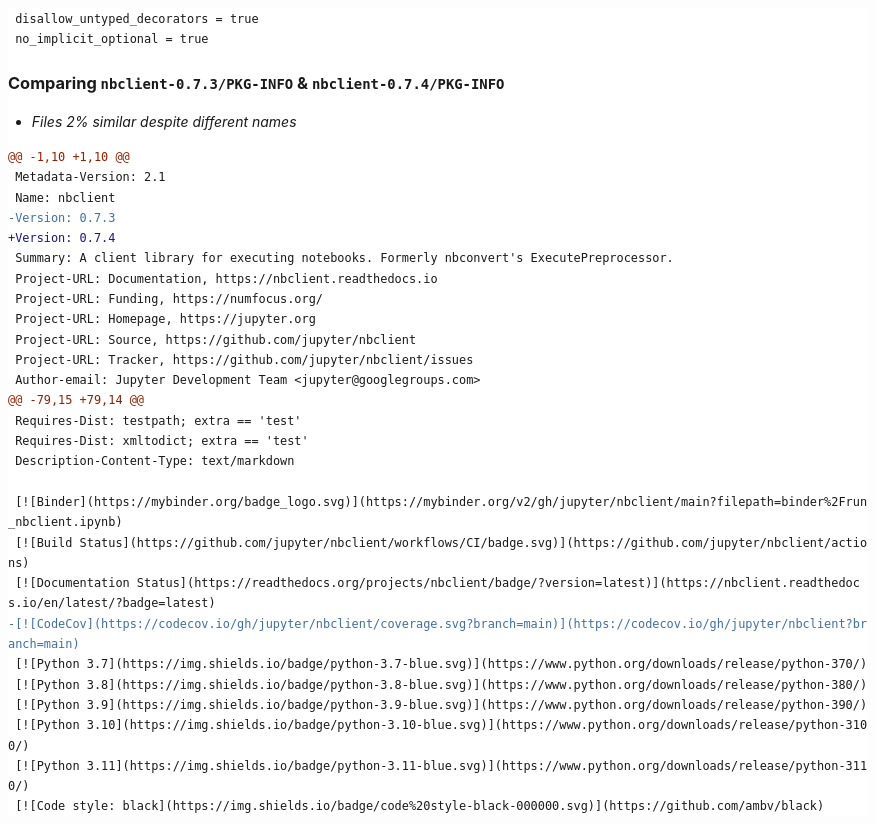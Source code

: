 ```diff
 disallow_untyped_decorators = true
 no_implicit_optional = true
```

### Comparing `nbclient-0.7.3/PKG-INFO` & `nbclient-0.7.4/PKG-INFO`

 * *Files 2% similar despite different names*

```diff
@@ -1,10 +1,10 @@
 Metadata-Version: 2.1
 Name: nbclient
-Version: 0.7.3
+Version: 0.7.4
 Summary: A client library for executing notebooks. Formerly nbconvert's ExecutePreprocessor.
 Project-URL: Documentation, https://nbclient.readthedocs.io
 Project-URL: Funding, https://numfocus.org/
 Project-URL: Homepage, https://jupyter.org
 Project-URL: Source, https://github.com/jupyter/nbclient
 Project-URL: Tracker, https://github.com/jupyter/nbclient/issues
 Author-email: Jupyter Development Team <jupyter@googlegroups.com>
@@ -79,15 +79,14 @@
 Requires-Dist: testpath; extra == 'test'
 Requires-Dist: xmltodict; extra == 'test'
 Description-Content-Type: text/markdown
 
 [![Binder](https://mybinder.org/badge_logo.svg)](https://mybinder.org/v2/gh/jupyter/nbclient/main?filepath=binder%2Frun_nbclient.ipynb)
 [![Build Status](https://github.com/jupyter/nbclient/workflows/CI/badge.svg)](https://github.com/jupyter/nbclient/actions)
 [![Documentation Status](https://readthedocs.org/projects/nbclient/badge/?version=latest)](https://nbclient.readthedocs.io/en/latest/?badge=latest)
-[![CodeCov](https://codecov.io/gh/jupyter/nbclient/coverage.svg?branch=main)](https://codecov.io/gh/jupyter/nbclient?branch=main)
 [![Python 3.7](https://img.shields.io/badge/python-3.7-blue.svg)](https://www.python.org/downloads/release/python-370/)
 [![Python 3.8](https://img.shields.io/badge/python-3.8-blue.svg)](https://www.python.org/downloads/release/python-380/)
 [![Python 3.9](https://img.shields.io/badge/python-3.9-blue.svg)](https://www.python.org/downloads/release/python-390/)
 [![Python 3.10](https://img.shields.io/badge/python-3.10-blue.svg)](https://www.python.org/downloads/release/python-3100/)
 [![Python 3.11](https://img.shields.io/badge/python-3.11-blue.svg)](https://www.python.org/downloads/release/python-3110/)
 [![Code style: black](https://img.shields.io/badge/code%20style-black-000000.svg)](https://github.com/ambv/black)
```

